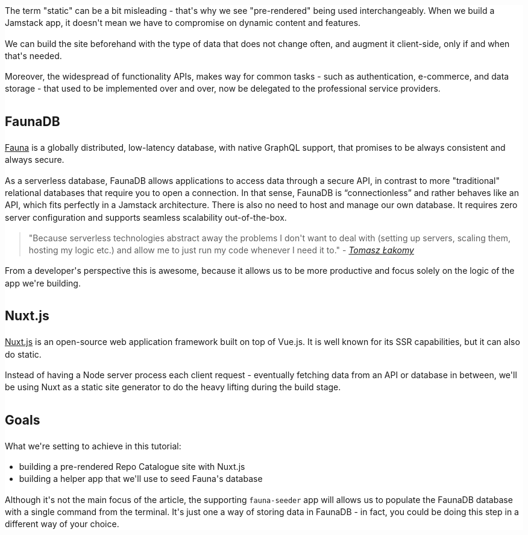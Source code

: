 The term "static" can be a bit misleading - that's why we see "pre-rendered"
being used interchangeably. When we build a Jamstack app, it doesn't mean we
have to compromise on dynamic content and features.

We can build the site beforehand with the type of data that does not change
often, and augment it client-side, only if and when that's needed.

Moreover, the widespread of functionality APIs, makes way for common tasks -
such as authentication, e-commerce, and data storage - that used to be
implemented over and over, now be delegated to the professional service
providers.

## FaunaDB

[Fauna](https://fauna.com/) is a globally distributed, low-latency database,
with native GraphQL support, that promises to be always consistent and always
secure.

As a serverless database, FaunaDB allows applications to access data through a
secure API, in contrast to more "traditional" relational databases that require
you to open a connection. In that sense, FaunaDB is “connectionless” and rather
behaves like an API, which fits perfectly in a Jamstack architecture. There is
also no need to host and manage our own database. It requires zero server
configuration and supports seamless scalability out-of-the-box.

> "Because serverless technologies abstract away the problems I don't want to
> deal with (setting up servers, scaling them, hosting my logic etc.) and allow
> me to just run my code whenever I need it to." - _[Tomasz Łakomy](https://tlakomy.com/why-im-excited-about-serverless)_

From a developer's perspective this is awesome, because it allows us to be more
productive and focus solely on the logic of the app we're building.

## Nuxt.js

[Nuxt.js](https://nuxtjs.org/) is an open-source web application framework built
on top of Vue.js. It is well known for its SSR capabilities, but it can also do
static.

Instead of having a Node server process each client request - eventually
fetching data from an API or database in between, we'll be using Nuxt as a
static site generator to do the heavy lifting during the build stage.

## Goals

What we're setting to achieve in this tutorial:

- building a pre-rendered Repo Catalogue site with Nuxt.js
- building a helper app that we'll use to seed Fauna's database

Although it's not the main focus of the article, the supporting `fauna-seeder`
app will allows us to populate the FaunaDB database with a single command from
the terminal. It's just one a way of storing data in FaunaDB - in fact, you
could be doing this step in a different way of your choice.
